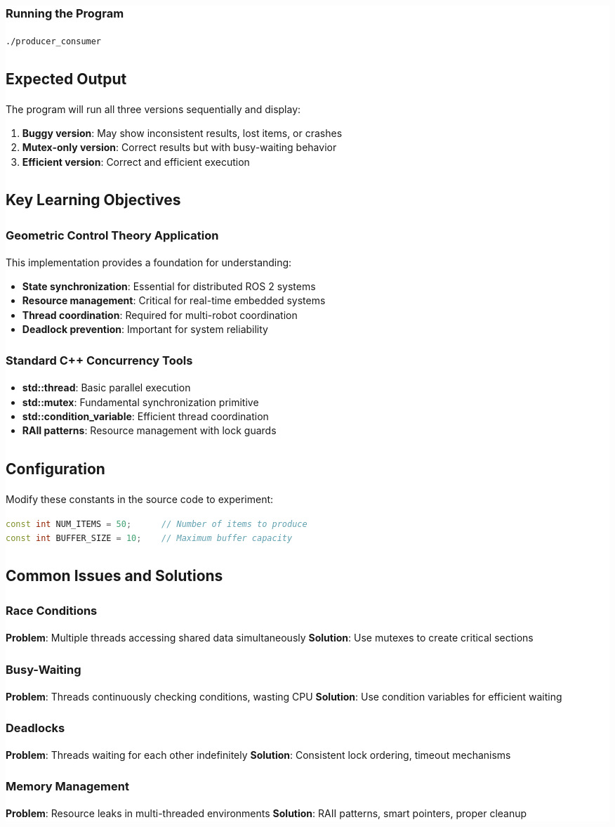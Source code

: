### Running the Program
```bash
./producer_consumer
```

## Expected Output
The program will run all three versions sequentially and display:
1. **Buggy version**: May show inconsistent results, lost items, or crashes
2. **Mutex-only version**: Correct results but with busy-waiting behavior
3. **Efficient version**: Correct and efficient execution

## Key Learning Objectives

### Geometric Control Theory Application
This implementation provides a foundation for understanding:
- **State synchronization**: Essential for distributed ROS 2 systems
- **Resource management**: Critical for real-time embedded systems
- **Thread coordination**: Required for multi-robot coordination
- **Deadlock prevention**: Important for system reliability

### Standard C++ Concurrency Tools
- **std::thread**: Basic parallel execution
- **std::mutex**: Fundamental synchronization primitive
- **std::condition_variable**: Efficient thread coordination
- **RAII patterns**: Resource management with lock guards

## Configuration
Modify these constants in the source code to experiment:
```cpp
const int NUM_ITEMS = 50;      // Number of items to produce
const int BUFFER_SIZE = 10;    // Maximum buffer capacity
```

## Common Issues and Solutions

### Race Conditions
**Problem**: Multiple threads accessing shared data simultaneously
**Solution**: Use mutexes to create critical sections

### Busy-Waiting
**Problem**: Threads continuously checking conditions, wasting CPU
**Solution**: Use condition variables for efficient waiting

### Deadlocks
**Problem**: Threads waiting for each other indefinitely
**Solution**: Consistent lock ordering, timeout mechanisms

### Memory Management
**Problem**: Resource leaks in multi-threaded environments
**Solution**: RAII patterns, smart pointers, proper cleanup
